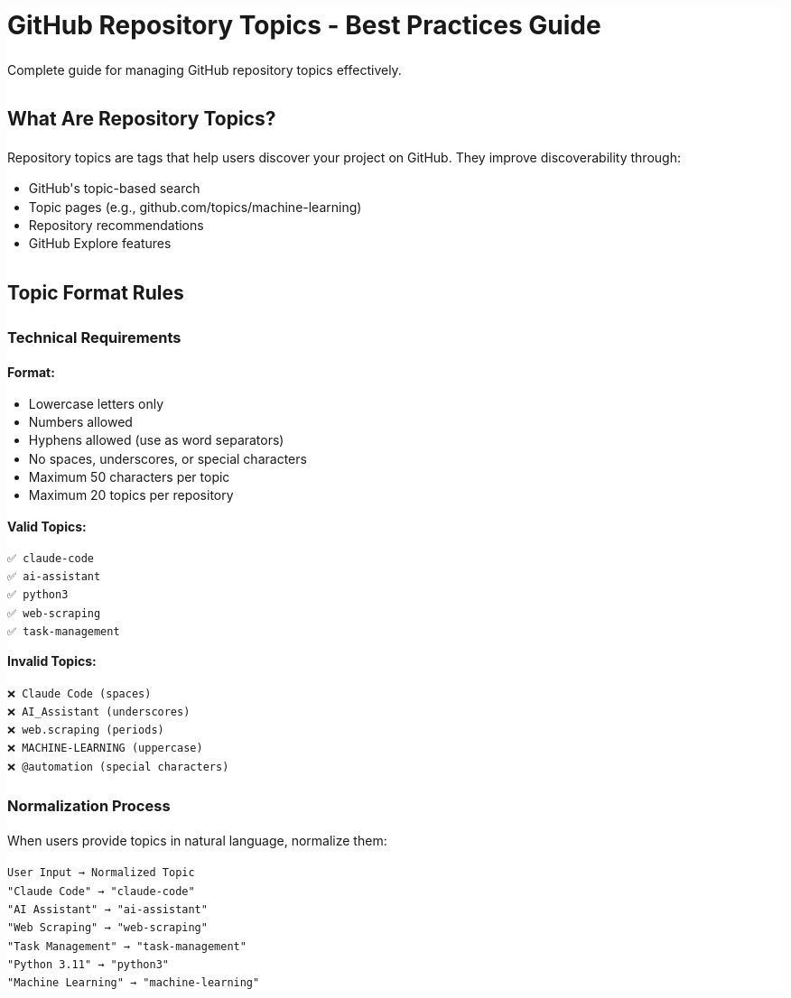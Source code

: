 # GitHub Repository Topics - Best Practices Guide

Complete guide for managing GitHub repository topics effectively.

## What Are Repository Topics?

Repository topics are tags that help users discover your project on GitHub. They improve discoverability through:
- GitHub's topic-based search
- Topic pages (e.g., github.com/topics/machine-learning)
- Repository recommendations
- GitHub Explore features

## Topic Format Rules

### Technical Requirements

**Format:**
- Lowercase letters only
- Numbers allowed
- Hyphens allowed (use as word separators)
- No spaces, underscores, or special characters
- Maximum 50 characters per topic
- Maximum 20 topics per repository

**Valid Topics:**
```
✅ claude-code
✅ ai-assistant
✅ python3
✅ web-scraping
✅ task-management
```

**Invalid Topics:**
```
❌ Claude Code (spaces)
❌ AI_Assistant (underscores)
❌ web.scraping (periods)
❌ MACHINE-LEARNING (uppercase)
❌ @automation (special characters)
```

### Normalization Process

When users provide topics in natural language, normalize them:

```
User Input → Normalized Topic
"Claude Code" → "claude-code"
"AI Assistant" → "ai-assistant"
"Web Scraping" → "web-scraping"
"Task Management" → "task-management"
"Python 3.11" → "python3"
"Machine Learning" → "machine-learning"
```
